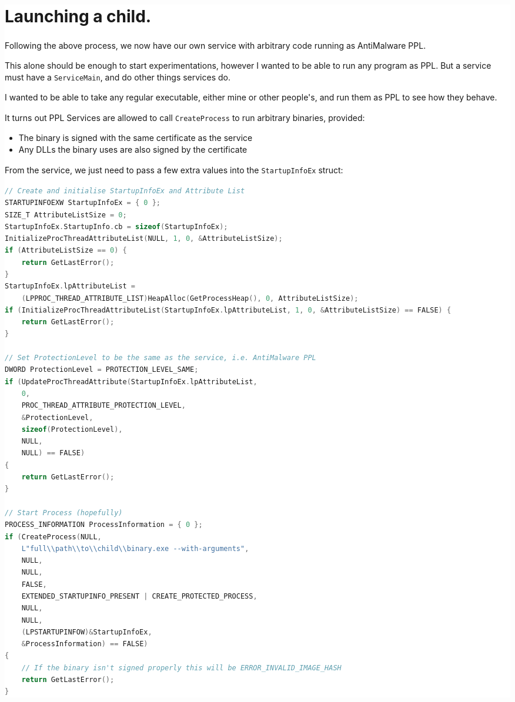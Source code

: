 
# Launching a child.
Following the above process, we now have our own service with arbitrary code running as
AntiMalware PPL.

This alone should be enough to start experimentations, however I wanted to be able to run
any program as PPL. But a service must have a `ServiceMain`, and do other things services do.

I wanted to be able to take any regular executable, either mine or other people's, and run them as PPL to
see how they behave.

It turns out PPL Services are allowed to call `CreateProcess` to run arbitrary binaries, provided:
 - The binary is signed with the same certificate as the service
 - Any DLLs the binary uses are also signed by the certificate

From the service, we just need to pass a few extra values into the `StartupInfoEx` struct:
```c++
// Create and initialise StartupInfoEx and Attribute List
STARTUPINFOEXW StartupInfoEx = { 0 };
SIZE_T AttributeListSize = 0;
StartupInfoEx.StartupInfo.cb = sizeof(StartupInfoEx);
InitializeProcThreadAttributeList(NULL, 1, 0, &AttributeListSize);
if (AttributeListSize == 0) {
    return GetLastError();
}
StartupInfoEx.lpAttributeList =
    (LPPROC_THREAD_ATTRIBUTE_LIST)HeapAlloc(GetProcessHeap(), 0, AttributeListSize);
if (InitializeProcThreadAttributeList(StartupInfoEx.lpAttributeList, 1, 0, &AttributeListSize) == FALSE) {
    return GetLastError();
}

// Set ProtectionLevel to be the same as the service, i.e. AntiMalware PPL
DWORD ProtectionLevel = PROTECTION_LEVEL_SAME;
if (UpdateProcThreadAttribute(StartupInfoEx.lpAttributeList,
    0,
    PROC_THREAD_ATTRIBUTE_PROTECTION_LEVEL,
    &ProtectionLevel,
    sizeof(ProtectionLevel),
    NULL,
    NULL) == FALSE)
{
    return GetLastError();
}

// Start Process (hopefully)
PROCESS_INFORMATION ProcessInformation = { 0 };
if (CreateProcess(NULL,
    L"full\\path\\to\\child\\binary.exe --with-arguments",
    NULL,
    NULL,
    FALSE,
    EXTENDED_STARTUPINFO_PRESENT | CREATE_PROTECTED_PROCESS,
    NULL,
    NULL,
    (LPSTARTUPINFOW)&StartupInfoEx,
    &ProcessInformation) == FALSE)
{
    // If the binary isn't signed properly this will be ERROR_INVALID_IMAGE_HASH
    return GetLastError();
}
```
